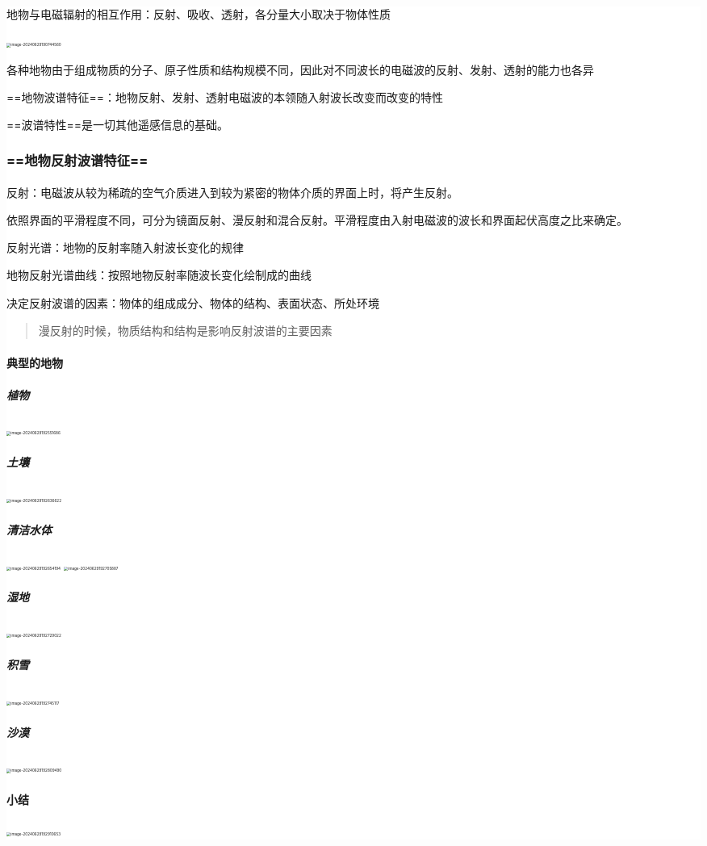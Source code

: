 地物与电磁辐射的相互作用：反射、吸收、透射，各分量大小取决于物体性质

<img src="/Users/yangsai/Library/Application Support/typora-user-images/image-20240629190744560.png" alt="image-20240629190744560" style="zoom:33%;" />

各种地物由于组成物质的分子、原子性质和结构规模不同，因此对不同波长的电磁波的反射、发射、透射的能力也各异

==地物波谱特征==：地物反射、发射、透射电磁波的本领随入射波长改变而改变的特性

==波谱特性==是一切其他遥感信息的基础。

### ==地物反射波谱特征==

反射：电磁波从较为稀疏的空气介质进入到较为紧密的物体介质的界面上时，将产生反射。

依照界面的平滑程度不同，可分为镜面反射、漫反射和混合反射。平滑程度由入射电磁波的波长和界面起伏高度之比来确定。

反射光谱：地物的反射率随入射波长变化的规律

地物反射光谱曲线：按照地物反射率随波长变化绘制成的曲线

决定反射波谱的因素：物体的组成成分、物体的结构、表面状态、所处环境

> 漫反射的时候，物质结构和结构是影响反射波谱的主要因素

#### 典型的地物

##### 植物

<img src="/Users/yangsai/Library/Application Support/typora-user-images/image-20240629192551686.png" alt="image-20240629192551686" style="zoom:33%;" />

##### 土壤

<img src="/Users/yangsai/Library/Application Support/typora-user-images/image-20240629192636622.png" alt="image-20240629192636622" style="zoom:33%;" />

##### 清洁水体

<img src="/Users/yangsai/Library/Application Support/typora-user-images/image-20240629192654194.png" alt="image-20240629192654194" style="zoom:33%;" />

<img src="/Users/yangsai/Library/Application Support/typora-user-images/image-20240629192705887.png" alt="image-20240629192705887" style="zoom:33%;" />

##### 湿地

<img src="/Users/yangsai/Library/Application Support/typora-user-images/image-20240629192729022.png" alt="image-20240629192729022" style="zoom:33%;" />

##### 积雪

<img src="/Users/yangsai/Library/Application Support/typora-user-images/image-20240629192745117.png" alt="image-20240629192745117" style="zoom:33%;" />

##### 沙漠

<img src="/Users/yangsai/Library/Application Support/typora-user-images/image-20240629192809490.png" alt="image-20240629192809490" style="zoom:33%;" />

#### 小结

<img src="/Users/yangsai/Library/Application Support/typora-user-images/image-20240629192910653.png" alt="image-20240629192910653" style="zoom:33%;" />
